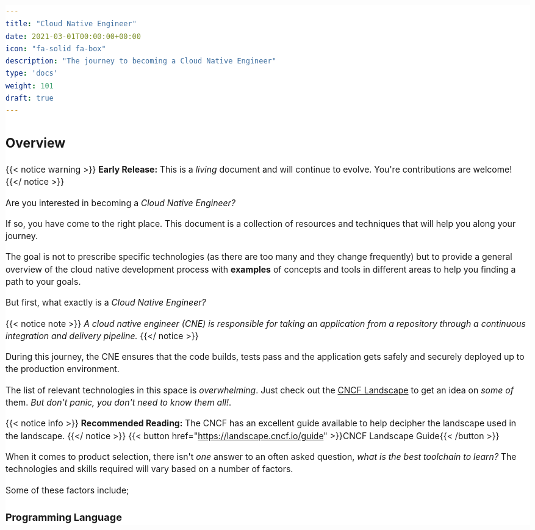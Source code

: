 ```yaml
---
title: "Cloud Native Engineer"
date: 2021-03-01T00:00:00+00:00
icon: "fa-solid fa-box"
description: "The journey to becoming a Cloud Native Engineer"
type: 'docs'
weight: 101
draft: true
---
```


## Overview

{{< notice warning >}}
**Early Release:** This is a _living_ document and will continue to evolve. You're contributions are welcome!
{{</ notice >}}

Are you interested in becoming a _Cloud Native Engineer?_

If so, you have come to the right place. This document is a collection of resources and techniques that will help you along your journey.

The goal is not to prescribe specific technologies (as there are too many and they change frequently) but to provide a general overview of the cloud native development process with **examples** of concepts and tools in different areas to help you finding a path to your goals.

But first, what exactly is a _Cloud Native Engineer?_

{{< notice note >}}
_A cloud native engineer (CNE) is responsible for taking an application from a repository through a continuous integration and delivery pipeline._
{{</ notice >}}

During this journey, the CNE ensures that the code builds, tests pass and the application gets safely and securely deployed up to the production environment.

The list of relevant technologies in this space is _overwhelming_. Just check out the <a href="https://landscape.cncf.io/" target="blank">CNCF Landscape</a> to get an idea on _some of_ them. _But don't panic, you don't need to know them all!_.

{{< notice info >}}
**Recommended Reading:** The CNCF has an excellent guide available to help decipher the landscape used in the landscape.
{{</ notice >}}
{{< button href="https://landscape.cncf.io/guide" >}}CNCF Landscape Guide{{< /button >}}

When it comes to product selection, there isn't _one_ answer to an often asked question, _what is the best toolchain to learn?_ The technologies and skills required will vary based on a number of factors.

Some of these factors include;

### Programming Language
